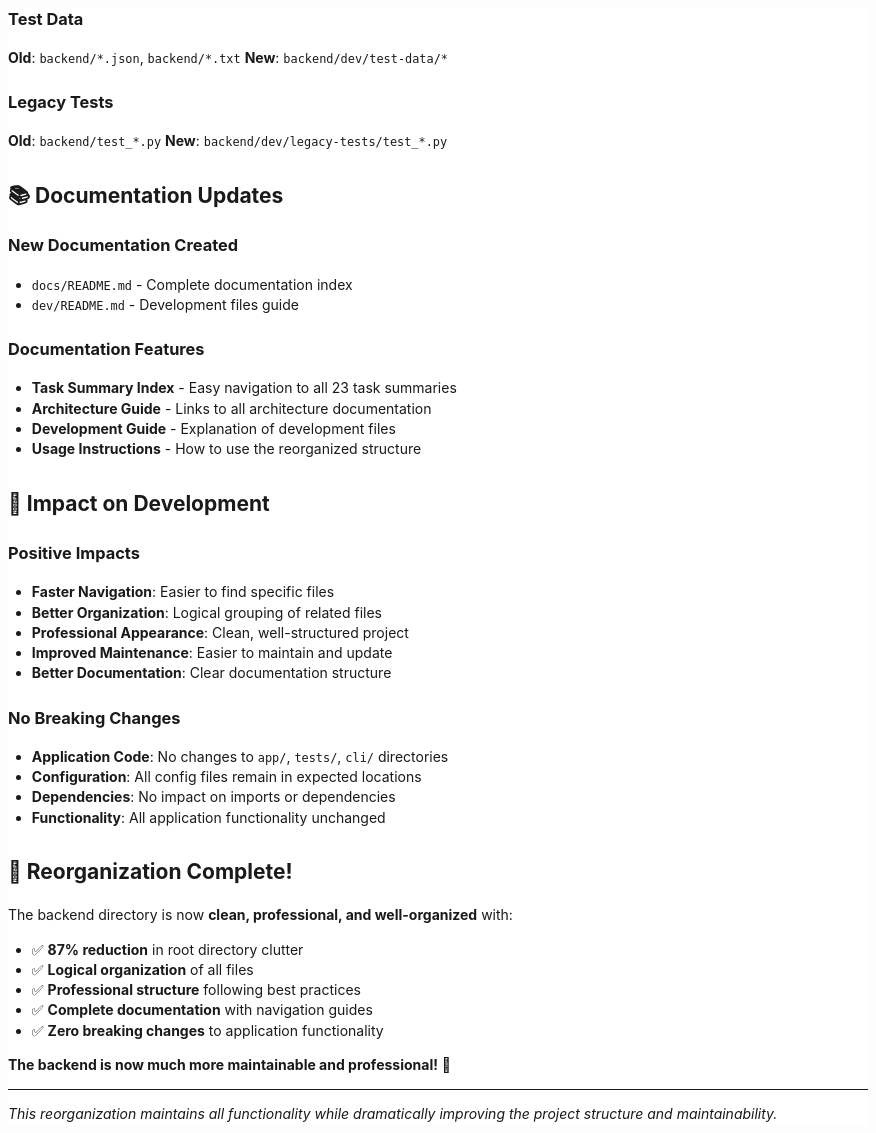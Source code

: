 ### Test Data
**Old**: `backend/*.json`, `backend/*.txt`
**New**: `backend/dev/test-data/*`

### Legacy Tests
**Old**: `backend/test_*.py`
**New**: `backend/dev/legacy-tests/test_*.py`

## 📚 Documentation Updates

### New Documentation Created
- `docs/README.md` - Complete documentation index
- `dev/README.md` - Development files guide

### Documentation Features
- **Task Summary Index** - Easy navigation to all 23 task summaries
- **Architecture Guide** - Links to all architecture documentation
- **Development Guide** - Explanation of development files
- **Usage Instructions** - How to use the reorganized structure

## 🚀 Impact on Development

### Positive Impacts
- **Faster Navigation**: Easier to find specific files
- **Better Organization**: Logical grouping of related files
- **Professional Appearance**: Clean, well-structured project
- **Improved Maintenance**: Easier to maintain and update
- **Better Documentation**: Clear documentation structure

### No Breaking Changes
- **Application Code**: No changes to `app/`, `tests/`, `cli/` directories
- **Configuration**: All config files remain in expected locations
- **Dependencies**: No impact on imports or dependencies
- **Functionality**: All application functionality unchanged

## 🎉 Reorganization Complete!

The backend directory is now **clean, professional, and well-organized** with:

- ✅ **87% reduction** in root directory clutter
- ✅ **Logical organization** of all files
- ✅ **Professional structure** following best practices
- ✅ **Complete documentation** with navigation guides
- ✅ **Zero breaking changes** to application functionality

**The backend is now much more maintainable and professional!** 🚀

---

*This reorganization maintains all functionality while dramatically improving the project structure and maintainability.*